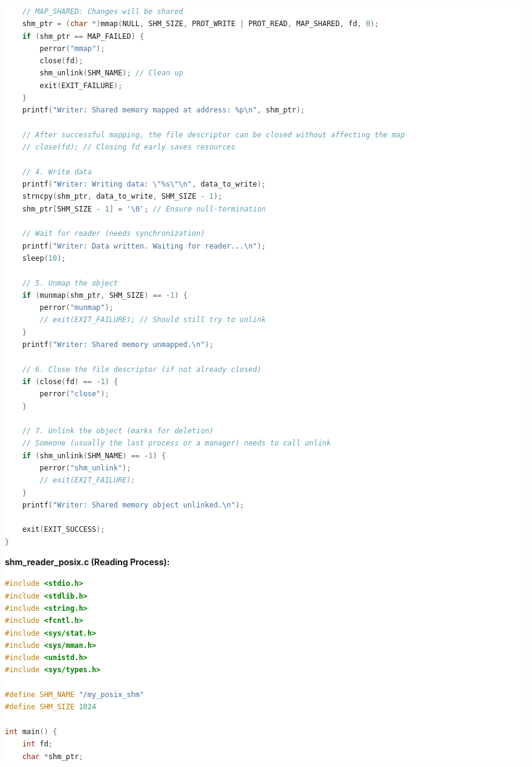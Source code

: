 ```c
    // MAP_SHARED: Changes will be shared
    shm_ptr = (char *)mmap(NULL, SHM_SIZE, PROT_WRITE | PROT_READ, MAP_SHARED, fd, 0);
    if (shm_ptr == MAP_FAILED) {
        perror("mmap");
        close(fd);
        shm_unlink(SHM_NAME); // Clean up
        exit(EXIT_FAILURE);
    }
    printf("Writer: Shared memory mapped at address: %p\n", shm_ptr);

    // After successful mapping, the file descriptor can be closed without affecting the map
    // close(fd); // Closing fd early saves resources

    // 4. Write data
    printf("Writer: Writing data: \"%s\"\n", data_to_write);
    strncpy(shm_ptr, data_to_write, SHM_SIZE - 1);
    shm_ptr[SHM_SIZE - 1] = '\0'; // Ensure null-termination

    // Wait for reader (needs synchronization)
    printf("Writer: Data written. Waiting for reader...\n");
    sleep(10);

    // 5. Unmap the object
    if (munmap(shm_ptr, SHM_SIZE) == -1) {
        perror("munmap");
        // exit(EXIT_FAILURE); // Should still try to unlink
    }
    printf("Writer: Shared memory unmapped.\n");

    // 6. Close the file descriptor (if not already closed)
    if (close(fd) == -1) {
        perror("close");
    }

    // 7. Unlink the object (marks for deletion)
    // Someone (usually the last process or a manager) needs to call unlink
    if (shm_unlink(SHM_NAME) == -1) {
        perror("shm_unlink");
        // exit(EXIT_FAILURE);
    }
    printf("Writer: Shared memory object unlinked.\n");

    exit(EXIT_SUCCESS);
}
```

**shm_reader_posix.c (Reading Process):**

```c
#include <stdio.h>
#include <stdlib.h>
#include <string.h>
#include <fcntl.h>
#include <sys/stat.h>
#include <sys/mman.h>
#include <unistd.h>
#include <sys/types.h>

#define SHM_NAME "/my_posix_shm"
#define SHM_SIZE 1024

int main() {
    int fd;
    char *shm_ptr;
```